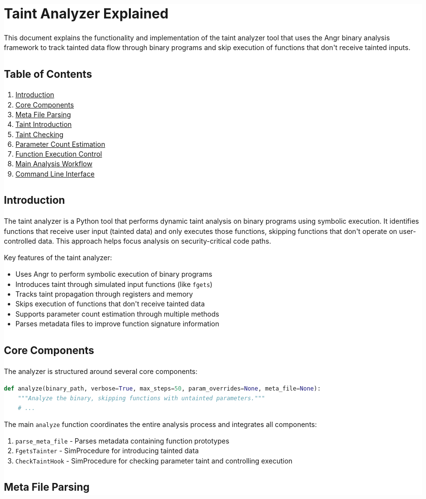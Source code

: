 # Taint Analyzer Explained

This document explains the functionality and implementation of the taint analyzer tool that uses the Angr binary analysis framework to track tainted data flow through binary programs and skip execution of functions that don't receive tainted inputs.

## Table of Contents
1. [Introduction](#introduction)
2. [Core Components](#core-components)
3. [Meta File Parsing](#meta-file-parsing)
4. [Taint Introduction](#taint-introduction)
5. [Taint Checking](#taint-checking)
6. [Parameter Count Estimation](#parameter-count-estimation)
7. [Function Execution Control](#function-execution-control)
8. [Main Analysis Workflow](#main-analysis-workflow)
9. [Command Line Interface](#command-line-interface)

## Introduction

The taint analyzer is a Python tool that performs dynamic taint analysis on binary programs using symbolic execution. It identifies functions that receive user input (tainted data) and only executes those functions, skipping functions that don't operate on user-controlled data. This approach helps focus analysis on security-critical code paths.

Key features of the taint analyzer:

- Uses Angr to perform symbolic execution of binary programs
- Introduces taint through simulated input functions (like `fgets`)
- Tracks taint propagation through registers and memory
- Skips execution of functions that don't receive tainted data
- Supports parameter count estimation through multiple methods
- Parses metadata files to improve function signature information

## Core Components

The analyzer is structured around several core components:

```python
def analyze(binary_path, verbose=True, max_steps=50, param_overrides=None, meta_file=None):
    """Analyze the binary, skipping functions with untainted parameters."""
    # ...
```

The main `analyze` function coordinates the entire analysis process and integrates all components:

1. `parse_meta_file` - Parses metadata containing function prototypes
2. `FgetsTainter` - SimProcedure for introducing tainted data
3. `CheckTaintHook` - SimProcedure for checking parameter taint and controlling execution

## Meta File Parsing
